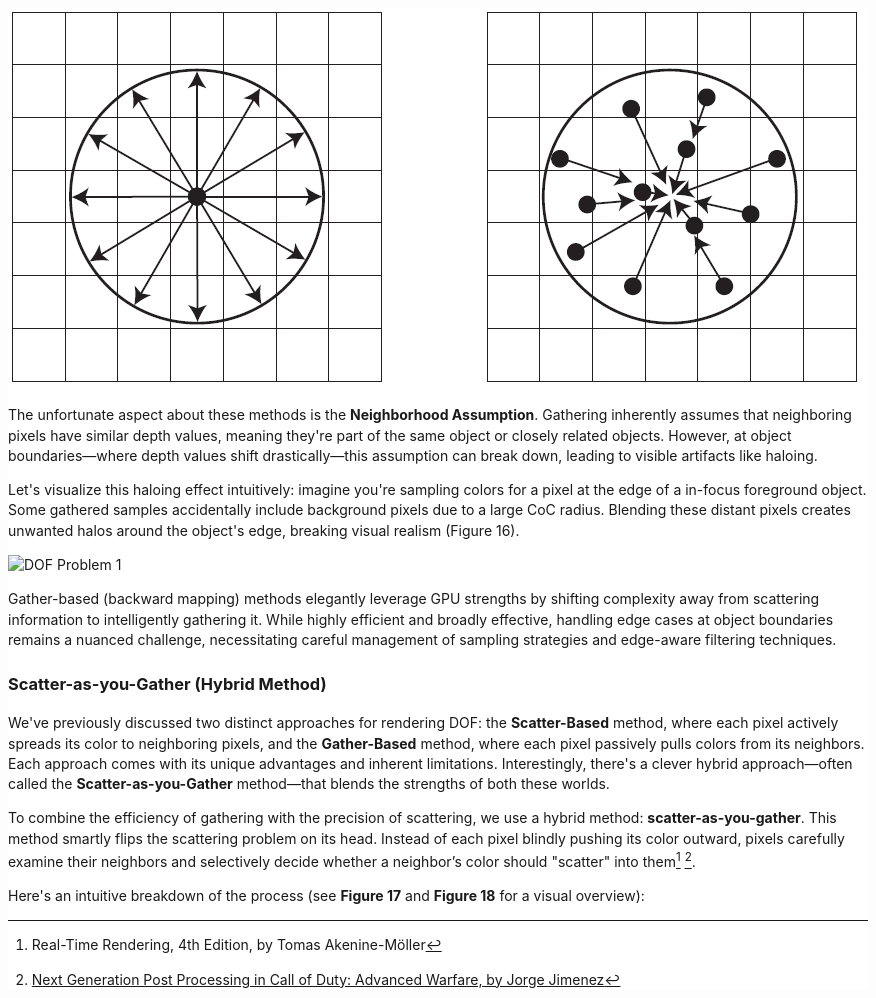 ![Scatter And Gather Operation](images/scatter-and-gather-op.png "Figure 15: Difference between the scatter-based (left) and gather-based (right) methods. Figure courtesy of Akenine-Möller et al., Real-Time Rendering, 4th Edition.")

The unfortunate aspect about these methods is the **Neighborhood Assumption**. Gathering inherently assumes that neighboring pixels have similar depth values, meaning they're part of the same object or closely related objects. However, at object boundaries—where depth values shift drastically—this assumption can break down, leading to visible artifacts like haloing.

Let's visualize this haloing effect intuitively: imagine you're sampling colors for a pixel at the edge of a in-focus foreground object. Some gathered samples accidentally include background pixels due to a large CoC radius. Blending these distant pixels creates unwanted halos around the object's edge, breaking visual realism (Figure 16). 

![DOF Problem 1](images/dof-problem-1.png "Figure 16: Visualizing common artifacts in gather-based DOF rendering. On the left, the character's nose is sharply focused against a blurred background. When sampling blurred background pixels near this sharp edge, the gather-based method unintentionally mixes in focused foreground data (due to high CoC radius), causing a noticeable halo around the nose. On the right, the reverse scenario occurs—the character is blurred while the background remains sharp. Here, sharp background details (like the sky) bleed onto the blurred edges of the character. Both cases highlight the fundamental challenge with gather-based methods: they indiscriminately blend pixel information across depth boundaries, resulting in visual artifacts known as haloing and color bleeding. Figure courtesy of Tiago Sousa, Graphics Gems from CryENGINE 3")

Gather-based (backward mapping) methods elegantly leverage GPU strengths by shifting complexity away from scattering information to intelligently gathering it. While highly efficient and broadly effective, handling edge cases at object boundaries remains a nuanced challenge, necessitating careful management of sampling strategies and edge-aware filtering techniques.

### Scatter-as-you-Gather (Hybrid Method)

We've previously discussed two distinct approaches for rendering DOF: the **Scatter-Based** method, where each pixel actively spreads its color to neighboring pixels, and the **Gather-Based** method, where each pixel passively pulls colors from its neighbors. Each approach comes with its unique advantages and inherent limitations. Interestingly, there's a clever hybrid approach—often called the **Scatter-as-you-Gather** method—that blends the strengths of both these worlds.

To combine the efficiency of gathering with the precision of scattering, we use a hybrid method: **scatter-as-you-gather**. This method smartly flips the scattering problem on its head. Instead of each pixel blindly pushing its color outward, pixels carefully examine their neighbors and selectively decide whether a neighbor’s color should "scatter" into them[^11] [^14].

Here's an intuitive breakdown of the process (see **Figure 17** and **Figure 18** for a visual overview):


[^1]: [LUCID Vision Labs - Understanding The Digital Image Sensor](https://thinklucid.com/tech-briefs/understanding-digital-image-sensors/)
[^2]: [Cinematic Depth of Field, Unreal Engine](https://dev.epicgames.com/documentation/en-us/unreal-engine/cinematic-depth-of-field-in-unreal-engine)
[^3]: [Graphics Gems from CryENGINE 3, by Tiago Sousa](https://ia800704.us.archive.org/32/items/crytek_presentations/Sousa_Graphics_Gems_CryENGINE3.pdf)
[^4]: Matt Pharr and Greg Humphreys. Physically Based Rendering,
[^5]: [GPU Gems 3 - Chapter 28. Practical Post-Process Depth of Field](https://developer.nvidia.com/gpugems/gpugems3/part-iv-image-effects/chapter-28-practical-post-process-depth-field)
[^6]: [GPU Gems 1 - Chapter 23. Depth of Field: A Survey of Techniques](https://developer.nvidia.com/gpugems/gpugems/part-iv-image-processing/chapter-23-depth-field-survey-techniques)
[^7]: [OpenGL Insights - xeolabs](https://xeolabs.com/pdfs/OpenGLInsights.pdf)
[^8]: GPU Zen: Advanced Rendering Techniques, by Wolfgang Engel
[^9]: [Bokeh depth of field – going insane! part 1, by Bart Wronski](https://bartwronski.com/2014/04/07/bokeh-depth-of-field-going-insane-part-1/)
[^10]: [GPU Gems 2 - Chapter 32. General Purpose Computing GPUS Primer](https://developer.nvidia.com/gpugems/gpugems2/part-iv-general-purpose-computation-gpus-primer/chapter-32-taking-plunge-gpu)
[^11]: Real-Time Rendering, 4th Edition, by Tomas Akenine-Möller
[^12]: [The Technology Behind the DirectX 11 Unreal Engine "Samaritan" Demo, by Martin Mittring et. al](https://www.gdcvault.com/play/1014666/-SPONSORED-The-Technology-Behind)
[^13]: Nocentino, Anthony E., and Philip J. Rhodes. "Optimizing memory access on GPUs using morton order indexing." Proceedings of the 48th annual ACM Southeast Conference. 2010.
[^14]: [Next Generation Post Processing in Call of Duty: Advanced Warfare, by Jorge Jimenez](https://www.iryoku.com/next-generation-post-processing-in-call-of-duty-advanced-warfare/)